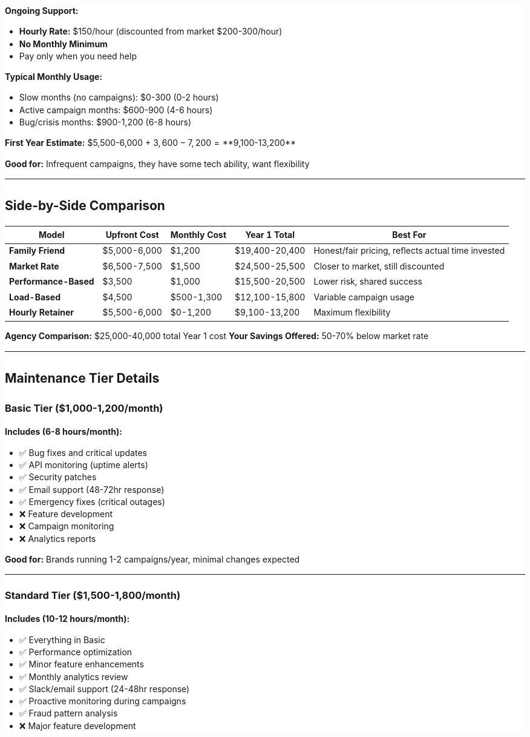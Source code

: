 **Ongoing Support:**
- **Hourly Rate:** $150/hour (discounted from market $200-300/hour)
- **No Monthly Minimum**
- Pay only when you need help

**Typical Monthly Usage:**
- Slow months (no campaigns): $0-300 (0-2 hours)
- Active campaign months: $600-900 (4-6 hours)
- Bug/crisis months: $900-1,200 (6-8 hours)

**First Year Estimate:** $5,500-6,000 + $3,600-7,200 = **$9,100-13,200**

**Good for:** Infrequent campaigns, they have some tech ability, want flexibility

---

## Side-by-Side Comparison

| Model | Upfront Cost | Monthly Cost | Year 1 Total | Best For |
|-------|--------------|--------------|--------------|----------|
| **Family Friend** | $5,000-6,000 | $1,200 | $19,400-20,400 | Honest/fair pricing, reflects actual time invested |
| **Market Rate** | $6,500-7,500 | $1,500 | $24,500-25,500 | Closer to market, still discounted |
| **Performance-Based** | $3,500 | $1,000 | $15,500-20,500 | Lower risk, shared success |
| **Load-Based** | $4,500 | $500-1,300 | $12,100-15,800 | Variable campaign usage |
| **Hourly Retainer** | $5,500-6,000 | $0-1,200 | $9,100-13,200 | Maximum flexibility |

**Agency Comparison:** $25,000-40,000 total Year 1 cost
**Your Savings Offered:** 50-70% below market rate

---

## Maintenance Tier Details

### Basic Tier ($1,000-1,200/month)
**Includes (6-8 hours/month):**
- ✅ Bug fixes and critical updates
- ✅ API monitoring (uptime alerts)
- ✅ Security patches
- ✅ Email support (48-72hr response)
- ✅ Emergency fixes (critical outages)
- ❌ Feature development
- ❌ Campaign monitoring
- ❌ Analytics reports

**Good for:** Brands running 1-2 campaigns/year, minimal changes expected

---

### Standard Tier ($1,500-1,800/month)
**Includes (10-12 hours/month):**
- ✅ Everything in Basic
- ✅ Performance optimization
- ✅ Minor feature enhancements
- ✅ Monthly analytics review
- ✅ Slack/email support (24-48hr response)
- ✅ Proactive monitoring during campaigns
- ✅ Fraud pattern analysis
- ❌ Major feature development
